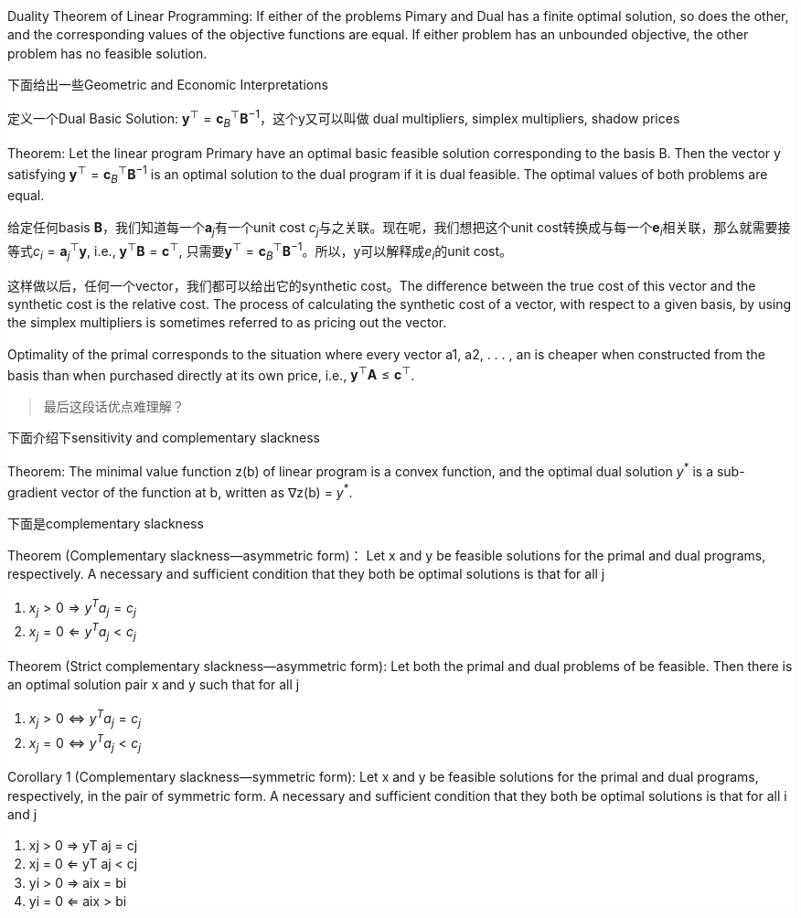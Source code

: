 Duality Theorem of Linear Programming: If either of the problems Pimary and Dual has a finite optimal solution, so does the other, and the corresponding values of the objective functions are equal. If either problem has an unbounded objective, the other problem has no feasible solution.

下面给出一些Geometric and Economic Interpretations

定义一个Dual Basic Solution: $\mathbf{y}^{\top} = \mathbf{c}^{\top}_B \mathbf{B}^{-1}$，这个y又可以叫做 dual multipliers, simplex multipliers, shadow prices

Theorem: Let the linear program Primary have an optimal basic feasible solution corresponding to the basis B. Then the vector y satisfying $\mathbf{y}^{\top} = \mathbf{c}^{\top}_B \mathbf{B}^{-1}$ is an optimal solution to the dual program if it is dual feasible. The optimal values of both problems are equal.

给定任何basis $\mathbf{B}$，我们知道每一个$\mathbf{a}_j$有一个unit cost $c_j$与之关联。现在呢，我们想把这个unit cost转换成与每一个$\mathbf{e}_i$相关联，那么就需要接等式$c_i = \mathbf{a}_j^{\top} \mathbf{y}$, i.e., $\mathbf{y}^{\top} \mathbf{B} = \mathbf{c}^{\top}$, 只需要$\mathbf{y}^{\top} = \mathbf{c}^{\top}_B \mathbf{B}^{-1}$。所以，y可以解释成$e_i$的unit cost。

这样做以后，任何一个vector，我们都可以给出它的synthetic cost。The difference between the true cost of this vector and the synthetic cost is the relative cost. The process of calculating the synthetic cost of a vector, with respect to a given basis, by using the simplex multipliers is sometimes referred to as pricing out the vector.

Optimality of the primal corresponds to the situation where every vector a1, a2,
. . . , an is cheaper when constructed from the basis than when purchased directly
at its own price, i.e., $\mathbf{y}^{\top} \mathbf{A} \leq \mathbf{c}^{\top}$. 
> 最后这段话优点难理解？

下面介绍下sensitivity and complementary slackness 

Theorem: The minimal value function z(b) of linear program is a convex function, and the optimal dual solution $y^*$ is a sub-gradient vector of the function at b, written as
∇z(b) = $y^*$.


下面是complementary slackness 

Theorem (Complementary slackness—asymmetric form)： Let x and y be feasible
solutions for the primal and dual programs, respectively. A necessary
and sufficient condition that they both be optimal solutions is that for all j
1. $x_j > 0 \Rightarrow y^T a_j = c_j$
2. $x_j = 0 \Leftarrow y^T a_j < c_j$

Theorem (Strict complementary slackness—asymmetric form): Let both the primal and
dual problems of be feasible. Then there is an optimal solution pair x and y such that
for all j
1. $x_j > 0 \iff y^T a_j = c_j$
2. $x_j = 0 \iff y^T a_j < c_j$


Corollary 1 (Complementary slackness—symmetric form): Let x and y be feasible
solutions for the primal and dual programs, respectively, in the pair of symmetric form. A necessary and sufficient condition that they both be optimal solutions is that for all i and j
1. xj > 0 ⇒ yT aj = cj
2. xj = 0 ⇐ yT aj < cj
3. yi > 0 ⇒ aix = bi
4. yi = 0 ⇐ aix > bi 
